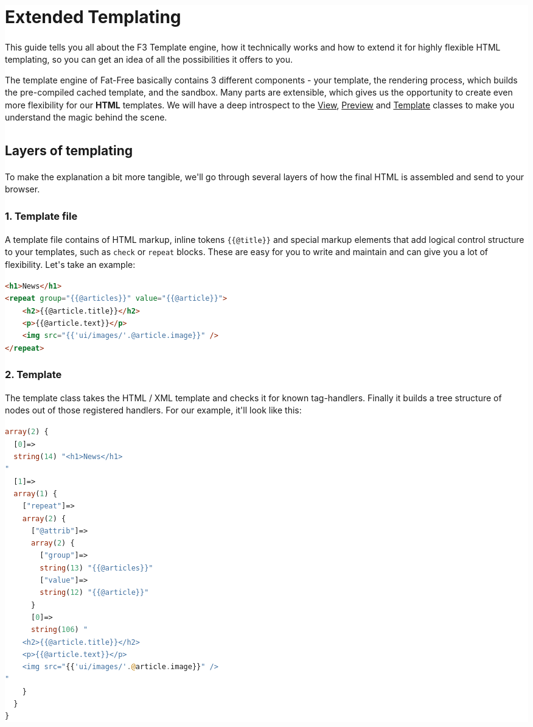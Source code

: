 # Extended Templating

This guide tells you all about the F3 Template engine, how it technically works and how to extend it for highly flexible HTML templating, so you can get an idea of all the possibilities it offers to you.

The template engine of Fat-Free basically contains 3 different components - your template, the rendering process, which builds the pre-compiled cached template, and the sandbox. Many parts are extensible, which gives us the opportunity to create even more flexibility for our **HTML** templates. We will have a deep introspect to the [View](view), [Preview](preview) and [Template](template) classes to make you understand the magic behind the scene.

## Layers of templating

To make the explanation a bit more tangible, we'll go through several layers of how the final HTML is assembled and send to your browser.

### 1. Template file

A template file contains of HTML markup, inline tokens `{{@title}}` and special markup elements that add logical control structure to your templates, such as `check` or `repeat` blocks. These are easy for you to write and maintain and can give you a lot of flexibility. Let's take an example:

```html
<h1>News</h1>
<repeat group="{{@articles}}" value="{{@article}}">
	<h2>{{@article.title}}</h2>
	<p>{{@article.text}}</p>
	<img src="{{'ui/images/'.@article.image}}" />
</repeat>
```


### 2. Template

The template class takes the HTML / XML template and checks it for known tag-handlers. Finally it builds a tree structure of nodes out of those registered handlers. For our example, it'll look like this:

```php
array(2) {
  [0]=>
  string(14) "<h1>News</h1>
"
  [1]=>
  array(1) {
    ["repeat"]=>
    array(2) {
      ["@attrib"]=>
      array(2) {
        ["group"]=>
        string(13) "{{@articles}}"
        ["value"]=>
        string(12) "{{@article}}"
      }
      [0]=>
      string(106) "
    <h2>{{@article.title}}</h2>
    <p>{{@article.text}}</p>
    <img src="{{'ui/images/'.@article.image}}" />
"
    }
  }
}
```
